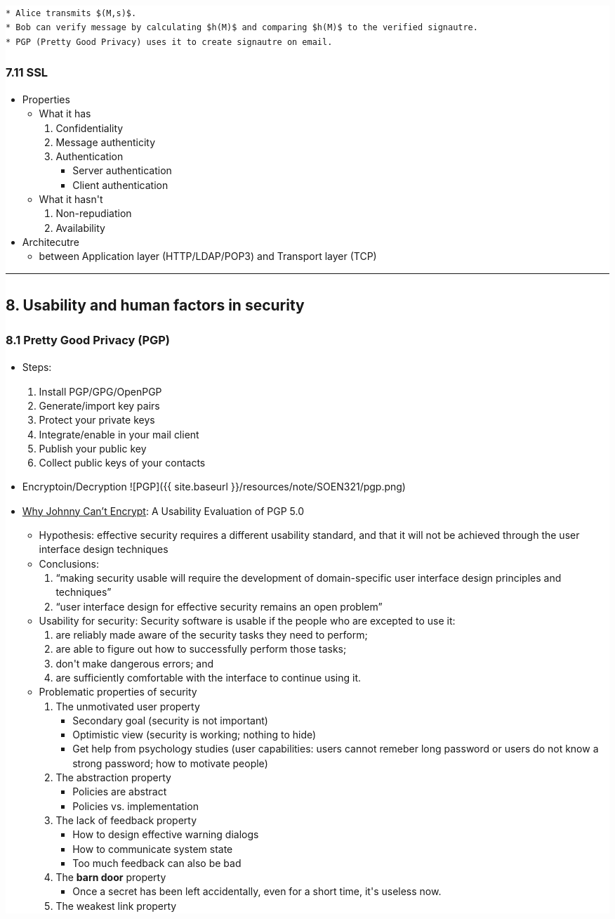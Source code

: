    * Alice transmits $(M,s)$.
    * Bob can verify message by calculating $h(M)$ and comparing $h(M)$ to the verified signautre.
    * PGP (Pretty Good Privacy) uses it to create signautre on email.

### 7.11 SSL
* Properties
    * What it has
        1. Confidentiality
        2. Message authenticity
        3. Authentication
            * Server authentication
            * Client authentication
    * What it hasn't
        1. Non-repudiation
        2. Availability
* Architecutre
    * between Application layer (HTTP/LDAP/POP3) and Transport layer (TCP)

----

## 8.  Usability and human factors in security

### 8.1 Pretty Good Privacy (PGP)
* Steps:
    1. Install PGP/GPG/OpenPGP
    2. Generate/import key pairs
    3. Protect your private keys
    4. Integrate/enable in your mail client
    5. Publish your public key
    6. Collect public keys of your contacts
* Encryptoin/Decryption
    ![PGP]({{ site.baseurl }}/resources/note/SOEN321/pgp.png)

* [Why Johnny Can’t Encrypt](https://www.cs.berkeley.edu/~tygar/papers/Why_Johnny_Cant_Encrypt/OReilly.pdf): A Usability Evaluation of PGP 5.0
    * Hypothesis: effective security requires a different usability standard, and that it will not be achieved through the user interface design techniques
    * Conclusions:
        1. “making security usable will require the development of domain-specific user interface design principles and techniques”
        2. “user interface design for effective security remains an open problem”
    * Usability for security: Security software is usable if the people who are excepted to use it:
        1. are reliably made aware of the security tasks they need to perform;
        2. are able to figure out how to successfully perform those tasks;
        3. don't make dangerous errors; and
        4. are sufficiently comfortable with the interface to continue using it.
    * Problematic properties of security
        1. The unmotivated user property
            * Secondary goal (security is not important)
            * Optimistic view (security is working; nothing to hide)
            * Get help from psychology studies (user capabilities: users cannot remeber long password or users do not know a strong password; how to motivate people)
        2. The abstraction property
            * Policies are abstract
            * Policies vs. implementation
        3. The lack of feedback property
            * How to design effective warning dialogs
            * How to communicate system state
            * Too much feedback can also be bad
        4. The **barn door** property
            * Once a secret has been left accidentally, even for a short time, it's useless now.
        5. The weakest link property